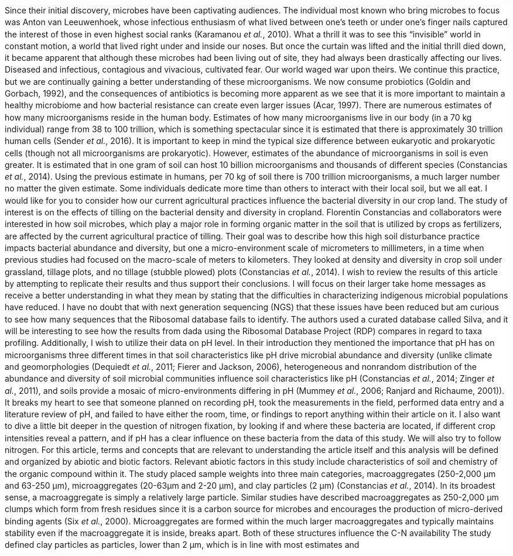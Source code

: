 Since their initial discovery, microbes have been captivating audiences. The individual most known who bring microbes to focus was Anton van Leeuwenhoek, whose infectious enthusiasm of what lived between one’s teeth or under one’s finger nails captured the interest of those in even highest social ranks (Karamanou *et al.*, 2010). What a thrill it was to see this “invisible” world in constant motion, a world that lived right under and inside our noses. But once the curtain was lifted and the initial thrill died down, it became apparent that although these microbes had been living out of site, they had always been drastically affecting our lives. Diseased and infectious, contagious and vivacious, cultivated fear. Our world waged war upon theirs. We continue this practice, but we are continually gaining a better understanding of these microorganisms. We now consume probiotics (Goldin and Gorbach, 1992), and the consequences of antibiotics is becoming more apparent as we see that it is more important to maintain a healthy microbiome and how bacterial resistance can create even larger issues (Acar, 1997). There are numerous estimates of how many microorganisms reside in the human body. Estimates of how many microorganisms live in our body (in a 70 kg individual) range from 38 to 100 trillion, which is something spectacular since it is estimated that there is approximately 30 trillion human cells (Sender *et al.*, 2016). It is important to keep in mind the typical size difference between eukaryotic and prokaryotic cells (though not all microorganisms are prokaryotic). However, estimates of the abundance of microorganisms in soil is even greater. It is estimated that in one gram of soil can host 10 billion microorganisms and thousands of different species (Constancias *et al.*, 2014). Using the previous estimate in humans, per 70 kg of soil there is 700 trillion microorganisms, a much larger number no matter the given estimate. Some individuals dedicate more time than others to interact with their local soil, but we all eat. I would like for you to consider how our current agricultural practices influence the bacterial diversity in our crop land. The study of interest is on the effects of tilling on the bacterial density and diversity in cropland. Florentin Constancias and collaborators were interested in how soil microbes, which play a major role in forming organic matter in the soil that is utilized by crops as fertilizers, are affected by the current agricultural practice of tilling. Their goal was to describe how this high soil disturbance practice impacts bacterial abundance and diversity, but one a micro-environment scale of micrometers to millimeters, in a time when previous studies had focused on the macro-scale of meters to kilometers. They looked at density and diversity in crop soil under grassland, tillage plots, and no tillage (stubble plowed) plots (Constancias *et al.*, 2014). I wish to review the results of this article by attempting to replicate their results and thus support their conclusions. I will focus on their larger take home messages as receive a better understanding in what they mean by stating that the difficulties in characterizing indigenous microbial populations have reduced. I have no doubt that with next generation sequencing (NGS) that these issues have been reduced but am curious to see how many sequences that the Ribosomal database fails to identify. The authors used a curated database called Silva, and it will be interesting to see how the results from dada using the Ribosomal Database Project (RDP) compares in regard to taxa profiling. Additionally, I wish to utilize their data on pH level. In their introduction they mentioned the importance that pH has on microorganisms three different times in that soil characteristics like pH drive microbial abundance and diversity (unlike climate and geomorphologies (Dequiedt *et al.*, 2011; Fierer and Jackson, 2006), heterogeneous and nonrandom distribution of the abundance and diversity of soil microbial communities influence soil characteristics like pH (Constancias *et al.*, 2014; Zinger *et al.*, 2011), and soils provide a mosaic of micro-environments differing in pH (Mummey *et al.*, 2006; Ranjard and Richaume, 2001)). It breaks my heart to see that someone planned on recording pH, took the measurements in the field, performed data entry and a literature review of pH, and failed to have either the room, time, or findings to report anything within their article on it. I also want to dive a little bit deeper in the question of nitrogen fixation, by looking if and where these bacteria are located, if different crop intensities reveal a pattern, and if pH has a clear influence on these bacteria from the data of this study. We will also try to follow nitrogen. For this article, terms and concepts that are relevant to understanding the article itself and this analysis will be defined and organized by abiotic and biotic factors. Relevant abiotic factors in this study include characteristics of soil and chemistry of the organic compound within it. The study placed sample weights into three main categories, macroaggregates (250-2,000 μm and 63-250 μm), microaggregates (20-63μm and 2-20 μm), and clay particles (2 μm) (Constancias *et al.*, 2014). In its broadest sense, a macroaggregate is simply a relatively large particle. Similar studies have described macroaggregates as 250-2,000 μm clumps which form from fresh residues since it is a carbon source for microbes and encourages the production of micro-derived binding agents (Six *et al.*, 2000). Microaggregates are formed within the much larger macroaggregates and typically maintains stability even if the macroaggregate it is inside, breaks apart. Both of these structures influence the C-N availability The study defined clay particles as particles, lower than 2 μm, which is in line with most estimates and